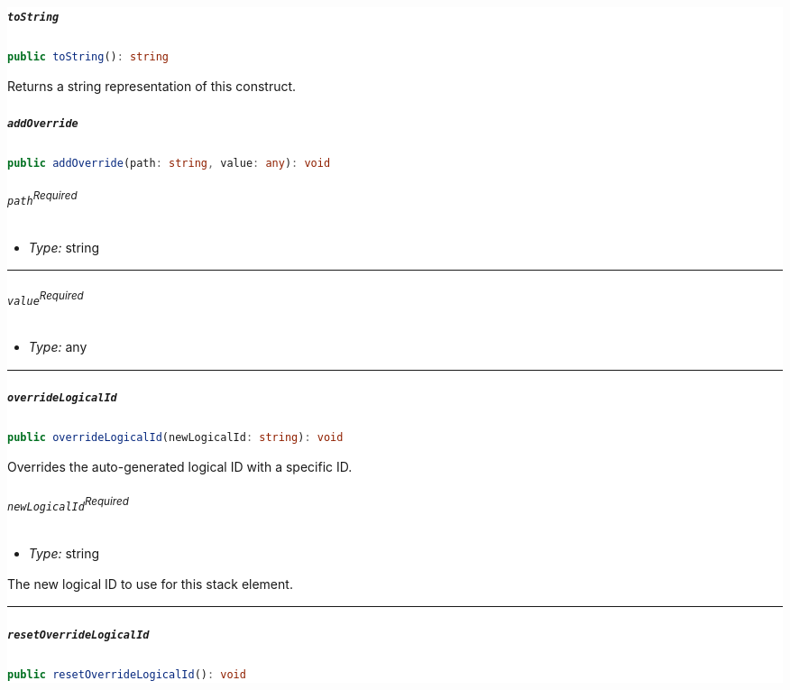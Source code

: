 
##### `toString` <a name="toString" id="@cdktf/provider-cloudflare.r2ManagedDomain.R2ManagedDomain.toString"></a>

```typescript
public toString(): string
```

Returns a string representation of this construct.

##### `addOverride` <a name="addOverride" id="@cdktf/provider-cloudflare.r2ManagedDomain.R2ManagedDomain.addOverride"></a>

```typescript
public addOverride(path: string, value: any): void
```

###### `path`<sup>Required</sup> <a name="path" id="@cdktf/provider-cloudflare.r2ManagedDomain.R2ManagedDomain.addOverride.parameter.path"></a>

- *Type:* string

---

###### `value`<sup>Required</sup> <a name="value" id="@cdktf/provider-cloudflare.r2ManagedDomain.R2ManagedDomain.addOverride.parameter.value"></a>

- *Type:* any

---

##### `overrideLogicalId` <a name="overrideLogicalId" id="@cdktf/provider-cloudflare.r2ManagedDomain.R2ManagedDomain.overrideLogicalId"></a>

```typescript
public overrideLogicalId(newLogicalId: string): void
```

Overrides the auto-generated logical ID with a specific ID.

###### `newLogicalId`<sup>Required</sup> <a name="newLogicalId" id="@cdktf/provider-cloudflare.r2ManagedDomain.R2ManagedDomain.overrideLogicalId.parameter.newLogicalId"></a>

- *Type:* string

The new logical ID to use for this stack element.

---

##### `resetOverrideLogicalId` <a name="resetOverrideLogicalId" id="@cdktf/provider-cloudflare.r2ManagedDomain.R2ManagedDomain.resetOverrideLogicalId"></a>

```typescript
public resetOverrideLogicalId(): void
```
